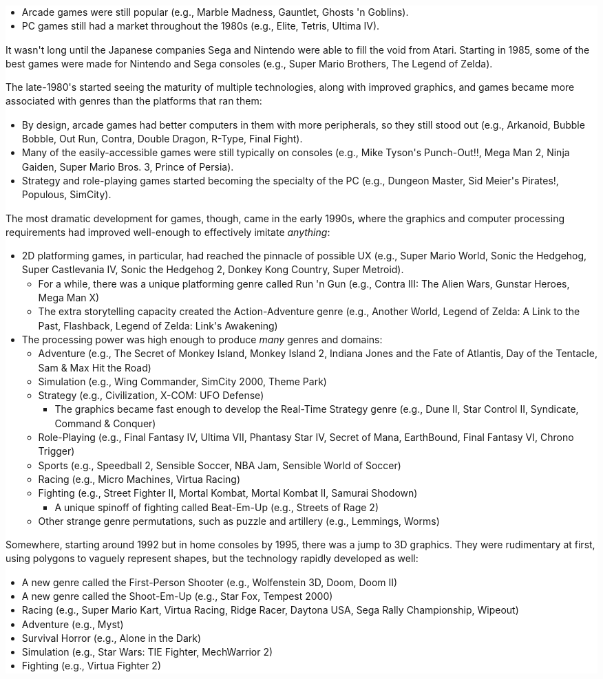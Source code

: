 - Arcade games were still popular (e.g., Marble Madness, Gauntlet, Ghosts 'n Goblins).
- PC games still had a market throughout the 1980s (e.g., Elite, Tetris, Ultima IV).

It wasn't long until the Japanese companies Sega and Nintendo were able to fill the void from Atari. Starting in 1985, some of the best games were made for Nintendo and Sega consoles (e.g., Super Mario Brothers, The Legend of Zelda).

The late-1980's started seeing the maturity of multiple technologies, along with improved graphics, and games became more associated with genres than the platforms that ran them:

- By design, arcade games had better computers in them with more peripherals, so they still stood out (e.g., Arkanoid, Bubble Bobble, Out Run, Contra, Double Dragon, R-Type, Final Fight).
- Many of the easily-accessible games were still typically on consoles (e.g., Mike Tyson's Punch-Out!!, Mega Man 2, Ninja Gaiden, Super Mario Bros. 3, Prince of Persia).
- Strategy and role-playing games started becoming the specialty of the PC (e.g., Dungeon Master, Sid Meier's Pirates!, Populous, SimCity).

The most dramatic development for games, though, came in the early 1990s, where the graphics and computer processing requirements had improved well-enough to effectively imitate *anything*:

- 2D platforming games, in particular, had reached the pinnacle of possible UX (e.g., Super Mario World, Sonic the Hedgehog, Super Castlevania IV, Sonic the Hedgehog 2, Donkey Kong Country, Super Metroid).
  - For a while, there was a unique platforming genre called Run 'n Gun (e.g., Contra III: The Alien Wars, Gunstar Heroes, Mega Man X)
  - The extra storytelling capacity created the Action-Adventure genre (e.g., Another World, Legend of Zelda: A Link to the Past, Flashback, Legend of Zelda: Link's Awakening)
- The processing power was high enough to produce *many* genres and domains:
  - Adventure (e.g., The Secret of Monkey Island, Monkey Island 2, Indiana Jones and the Fate of Atlantis, Day of the Tentacle, Sam & Max Hit the Road)
  - Simulation (e.g., Wing Commander, SimCity 2000, Theme Park)
  - Strategy (e.g., Civilization, X-COM: UFO Defense)
    - The graphics became fast enough to develop the Real-Time Strategy genre (e.g., Dune II, Star Control II, Syndicate, Command & Conquer)
  - Role-Playing (e.g., Final Fantasy IV, Ultima VII, Phantasy Star IV, Secret of Mana, EarthBound, Final Fantasy VI, Chrono Trigger)
  - Sports (e.g., Speedball 2, Sensible Soccer, NBA Jam, Sensible World of Soccer)
  - Racing (e.g., Micro Machines, Virtua Racing)
  - Fighting (e.g., Street Fighter II, Mortal Kombat, Mortal Kombat II, Samurai Shodown)
    - A unique spinoff of fighting called Beat-Em-Up (e.g., Streets of Rage 2)
  - Other strange genre permutations, such as puzzle and artillery (e.g., Lemmings, Worms)

Somewhere, starting around 1992 but in home consoles by 1995, there was a jump to 3D graphics. They were rudimentary at first, using polygons to vaguely represent shapes, but the technology rapidly developed as well:

- A new genre called the First-Person Shooter (e.g., Wolfenstein 3D, Doom, Doom II)
- A new genre called the Shoot-Em-Up (e.g., Star Fox, Tempest 2000)
- Racing (e.g., Super Mario Kart, Virtua Racing, Ridge Racer, Daytona USA, Sega Rally Championship, Wipeout)
- Adventure (e.g., Myst)
- Survival Horror (e.g., Alone in the Dark)
- Simulation (e.g., Star Wars: TIE Fighter, MechWarrior 2)
- Fighting (e.g., Virtua Fighter 2)
